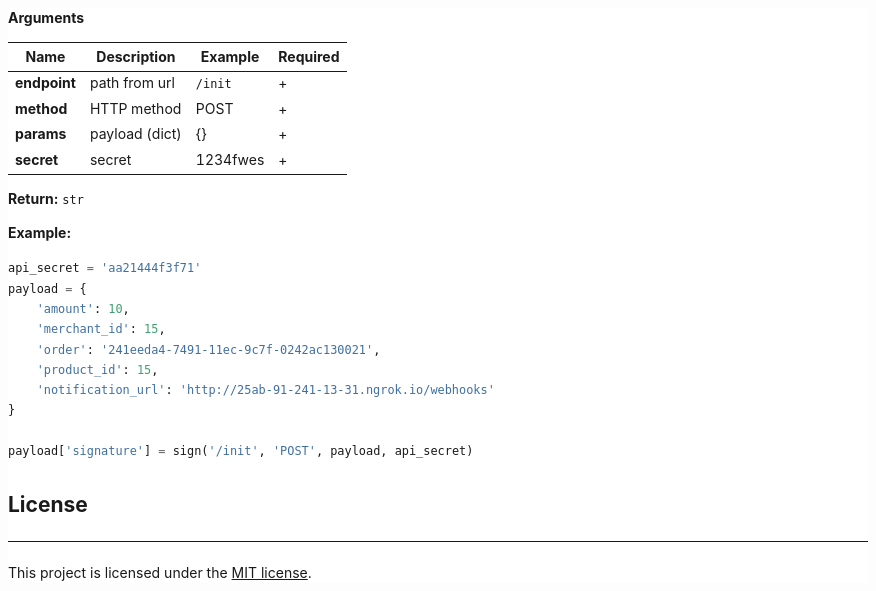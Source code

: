 **Arguments**

Name | Description    | Example  | Required
--------------------|----------------|----------|---
**endpoint**          | path from url  | `/init`  | +
**method**           | HTTP method         | POST     | +
**params**      | payload (dict) | {}       | +
**secret**      | secret         | 1234fwes | +

**Return:**
`str`

**Example:**
```Python
api_secret = 'aa21444f3f71'
payload = {
    'amount': 10,
    'merchant_id': 15,
    'order': '241eeda4-7491-11ec-9c7f-0242ac130021',
    'product_id': 15,
    'notification_url': 'http://25ab-91-241-13-31.ngrok.io/webhooks'
}

payload['signature'] = sign('/init', 'POST', payload, api_secret)
```

## License <hr>
This project is licensed under the [MIT license](https://github.com/eth-brownie/brownie/blob/master/LICENSE).
